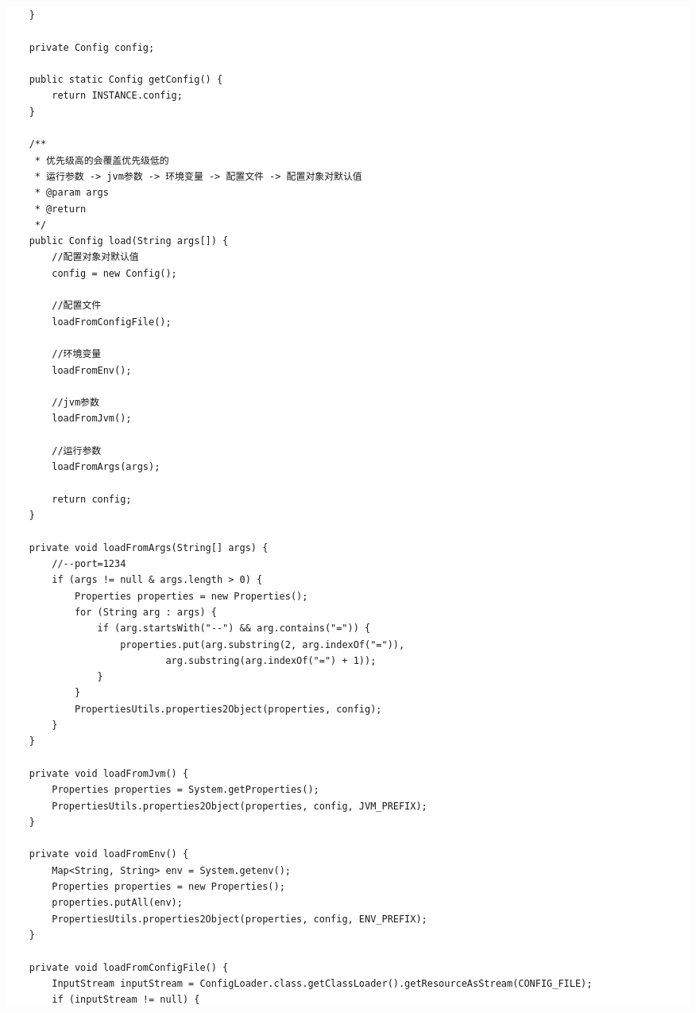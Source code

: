 ```
    }

    private Config config;

    public static Config getConfig() {
        return INSTANCE.config;
    }

    /**
     * 优先级高的会覆盖优先级低的
     * 运行参数 -> jvm参数 -> 环境变量 -> 配置文件 -> 配置对象对默认值
     * @param args
     * @return
     */
    public Config load(String args[]) {
        //配置对象对默认值
        config = new Config();

        //配置文件
        loadFromConfigFile();

        //环境变量
        loadFromEnv();

        //jvm参数
        loadFromJvm();

        //运行参数
        loadFromArgs(args);

        return config;
    }

    private void loadFromArgs(String[] args) {
        //--port=1234
        if (args != null & args.length > 0) {
            Properties properties = new Properties();
            for (String arg : args) {
                if (arg.startsWith("--") && arg.contains("=")) {
                    properties.put(arg.substring(2, arg.indexOf("=")),
                            arg.substring(arg.indexOf("=") + 1));
                }
            }
            PropertiesUtils.properties2Object(properties, config);
        }
    }

    private void loadFromJvm() {
        Properties properties = System.getProperties();
        PropertiesUtils.properties2Object(properties, config, JVM_PREFIX);
    }

    private void loadFromEnv() {
        Map<String, String> env = System.getenv();
        Properties properties = new Properties();
        properties.putAll(env);
        PropertiesUtils.properties2Object(properties, config, ENV_PREFIX);
    }

    private void loadFromConfigFile() {
        InputStream inputStream = ConfigLoader.class.getClassLoader().getResourceAsStream(CONFIG_FILE);
        if (inputStream != null) {
```